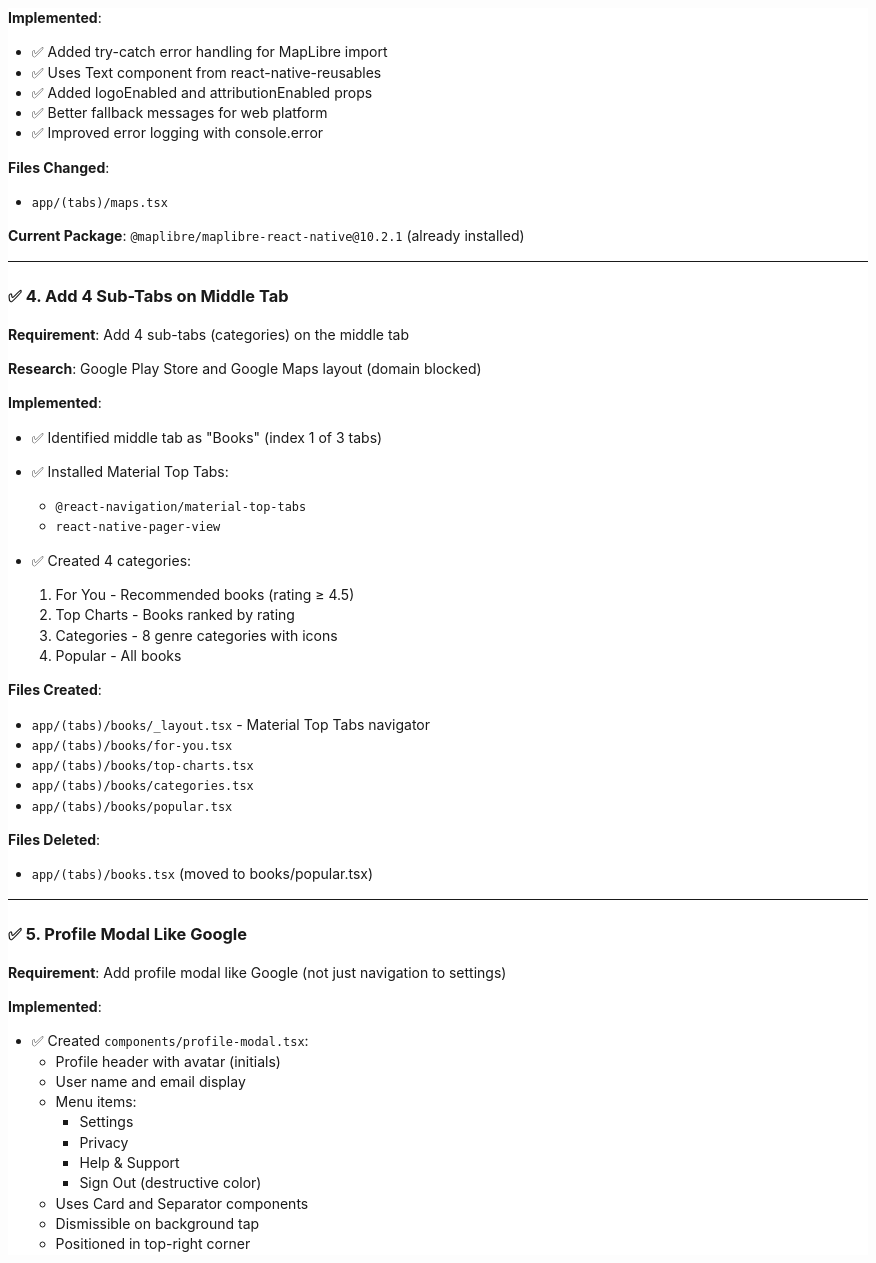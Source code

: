 **Implemented**:
- ✅ Added try-catch error handling for MapLibre import
- ✅ Uses Text component from react-native-reusables
- ✅ Added logoEnabled and attributionEnabled props
- ✅ Better fallback messages for web platform
- ✅ Improved error logging with console.error

**Files Changed**:
- `app/(tabs)/maps.tsx`

**Current Package**: `@maplibre/maplibre-react-native@10.2.1` (already installed)

---

### ✅ 4. Add 4 Sub-Tabs on Middle Tab
**Requirement**: Add 4 sub-tabs (categories) on the middle tab

**Research**: Google Play Store and Google Maps layout (domain blocked)

**Implemented**:
- ✅ Identified middle tab as "Books" (index 1 of 3 tabs)
- ✅ Installed Material Top Tabs:
  - `@react-navigation/material-top-tabs`
  - `react-native-pager-view`
  
- ✅ Created 4 categories:
  1. For You - Recommended books (rating ≥ 4.5)
  2. Top Charts - Books ranked by rating
  3. Categories - 8 genre categories with icons
  4. Popular - All books

**Files Created**:
- `app/(tabs)/books/_layout.tsx` - Material Top Tabs navigator
- `app/(tabs)/books/for-you.tsx`
- `app/(tabs)/books/top-charts.tsx`
- `app/(tabs)/books/categories.tsx`
- `app/(tabs)/books/popular.tsx`

**Files Deleted**:
- `app/(tabs)/books.tsx` (moved to books/popular.tsx)

---

### ✅ 5. Profile Modal Like Google
**Requirement**: Add profile modal like Google (not just navigation to settings)

**Implemented**:
- ✅ Created `components/profile-modal.tsx`:
  - Profile header with avatar (initials)
  - User name and email display
  - Menu items:
    - Settings
    - Privacy
    - Help & Support
    - Sign Out (destructive color)
  - Uses Card and Separator components
  - Dismissible on background tap
  - Positioned in top-right corner
